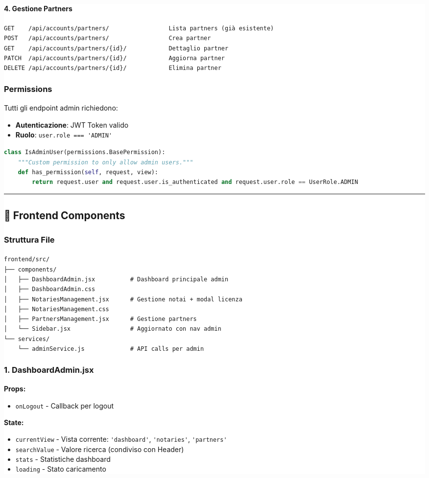 #### **4. Gestione Partners**

```
GET    /api/accounts/partners/                 Lista partners (già esistente)
POST   /api/accounts/partners/                 Crea partner
GET    /api/accounts/partners/{id}/            Dettaglio partner
PATCH  /api/accounts/partners/{id}/            Aggiorna partner
DELETE /api/accounts/partners/{id}/            Elimina partner
```

### **Permissions**

Tutti gli endpoint admin richiedono:
- **Autenticazione**: JWT Token valido
- **Ruolo**: `user.role === 'ADMIN'`

```python
class IsAdminUser(permissions.BasePermission):
    """Custom permission to only allow admin users."""
    def has_permission(self, request, view):
        return request.user and request.user.is_authenticated and request.user.role == UserRole.ADMIN
```

---

## 🎨 Frontend Components

### **Struttura File**

```
frontend/src/
├── components/
│   ├── DashboardAdmin.jsx          # Dashboard principale admin
│   ├── DashboardAdmin.css
│   ├── NotariesManagement.jsx      # Gestione notai + modal licenza
│   ├── NotariesManagement.css
│   ├── PartnersManagement.jsx      # Gestione partners
│   └── Sidebar.jsx                 # Aggiornato con nav admin
└── services/
    └── adminService.js             # API calls per admin
```

### **1. DashboardAdmin.jsx**

**Props:**
- `onLogout` - Callback per logout

**State:**
- `currentView` - Vista corrente: `'dashboard'`, `'notaries'`, `'partners'`
- `searchValue` - Valore ricerca (condiviso con Header)
- `stats` - Statistiche dashboard
- `loading` - Stato caricamento
